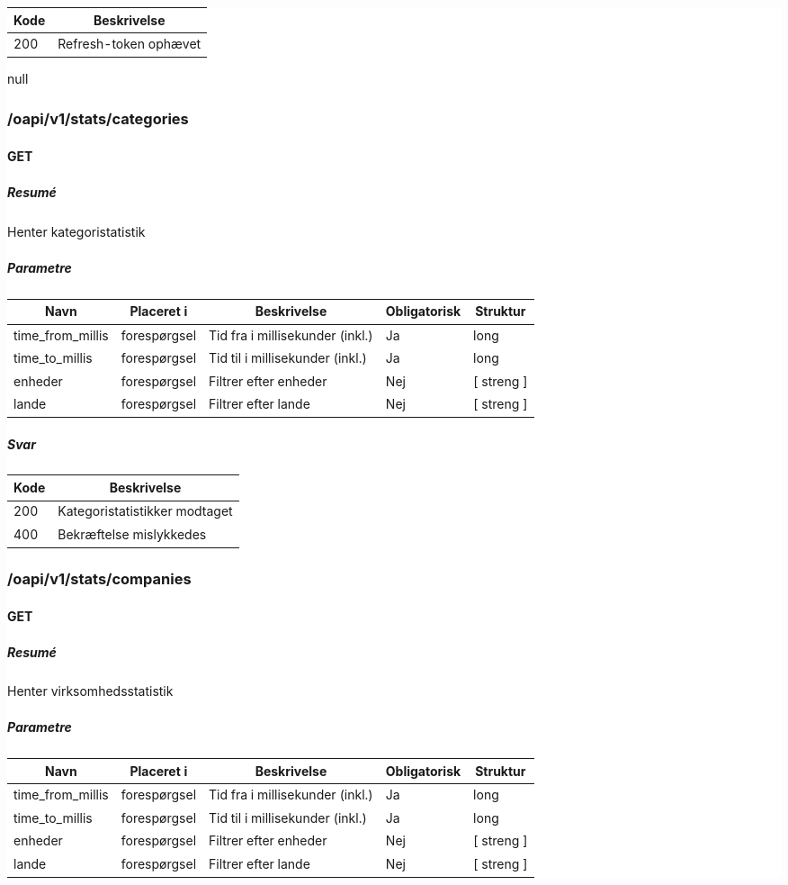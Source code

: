 | Kode | Beskrivelse           |
| ---- | --------------------- |
| 200  | Refresh-token ophævet |

null

### /oapi/v1/stats/categories

#### GET

##### Resumé

Henter kategoristatistik

##### Parametre

| Navn               | Placeret i   | Beskrivelse                     | Obligatorisk | Struktur   |
| ------------------ | ------------ | ------------------------------- | ------------ | ---------- |
| time_from_millis | forespørgsel | Tid fra i millisekunder (inkl.) | Ja           | long       |
| time_to_millis   | forespørgsel | Tid til i millisekunder (inkl.) | Ja           | long       |
| enheder            | forespørgsel | Filtrer efter enheder           | Nej          | [ streng ] |
| lande              | forespørgsel | Filtrer efter lande             | Nej          | [ streng ] |

##### Svar

| Kode | Beskrivelse                   |
| ---- | ----------------------------- |
| 200  | Kategoristatistikker modtaget |
| 400  | Bekræftelse mislykkedes       |

### /oapi/v1/stats/companies

#### GET

##### Resumé

Henter virksomhedsstatistik

##### Parametre

| Navn               | Placeret i   | Beskrivelse                     | Obligatorisk | Struktur   |
| ------------------ | ------------ | ------------------------------- | ------------ | ---------- |
| time_from_millis | forespørgsel | Tid fra i millisekunder (inkl.) | Ja           | long       |
| time_to_millis   | forespørgsel | Tid til i millisekunder (inkl.) | Ja           | long       |
| enheder            | forespørgsel | Filtrer efter enheder           | Nej          | [ streng ] |
| lande              | forespørgsel | Filtrer efter lande             | Nej          | [ streng ] |
